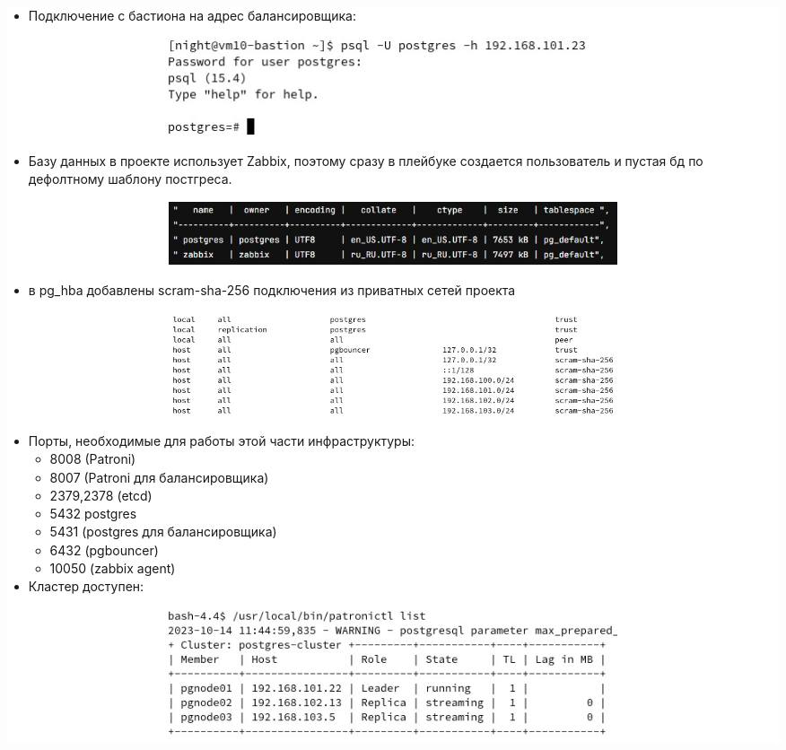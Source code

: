 - Подключение с бастиона на адрес балансировщика:  

<div align="center"><img src="./img/pg3.jpg" width="500" /></div>

- Базу данных в проекте использует Zabbix, поэтому сразу в плейбуке создается пользователь и пустая бд по дефолтному шаблону постгреса.

<div align="center"><img src="./img/pg4.jpg" width="500" /></div>

- в pg_hba добавлены scram-sha-256 подключения из приватных сетей проекта

<div align="center"><img src="./img/pg5.jpg" width="500" /></div>

- Порты, необходимые для работы этой части инфраструктуры: 
  - 8008 (Patroni)
  - 8007 (Patroni для балансировщика)
  - 2379,2378 (etcd)
  - 5432 postgres
  - 5431 (postgres для балансировщика)
  - 6432 (pgbouncer)
  - 10050 (zabbix agent)
- Кластер доступен:

<div align="center"><img src="./img/pg6.jpg" width="500" /></div>
